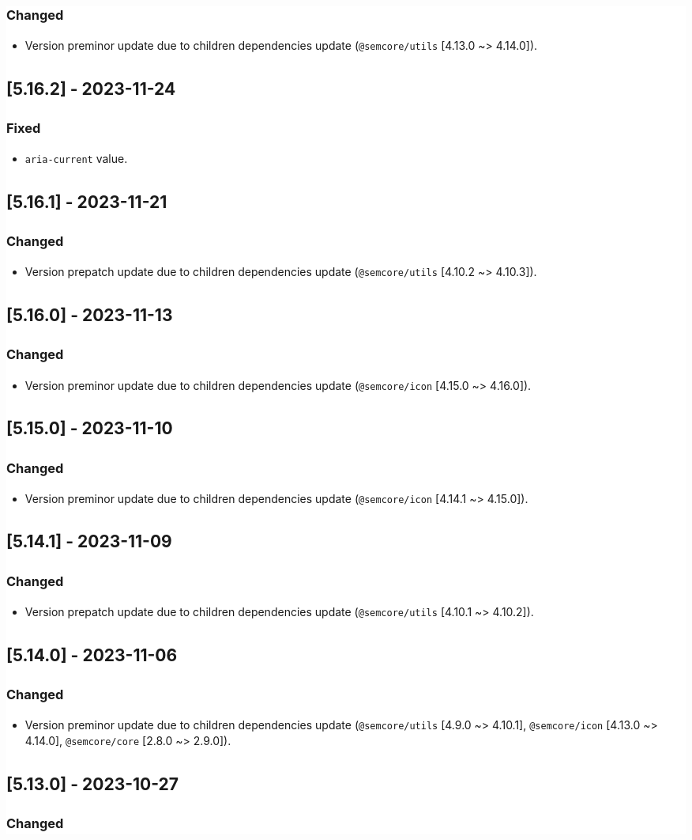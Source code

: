 ### Changed

- Version preminor update due to children dependencies update (`@semcore/utils` [4.13.0 ~> 4.14.0]).

## [5.16.2] - 2023-11-24

### Fixed

- `aria-current` value.

## [5.16.1] - 2023-11-21

### Changed

- Version prepatch update due to children dependencies update (`@semcore/utils` [4.10.2 ~> 4.10.3]).

## [5.16.0] - 2023-11-13

### Changed

- Version preminor update due to children dependencies update (`@semcore/icon` [4.15.0 ~> 4.16.0]).

## [5.15.0] - 2023-11-10

### Changed

- Version preminor update due to children dependencies update (`@semcore/icon` [4.14.1 ~> 4.15.0]).

## [5.14.1] - 2023-11-09

### Changed

- Version prepatch update due to children dependencies update (`@semcore/utils` [4.10.1 ~> 4.10.2]).

## [5.14.0] - 2023-11-06

### Changed

- Version preminor update due to children dependencies update (`@semcore/utils` [4.9.0 ~> 4.10.1], `@semcore/icon` [4.13.0 ~> 4.14.0], `@semcore/core` [2.8.0 ~> 2.9.0]).

## [5.13.0] - 2023-10-27

### Changed
